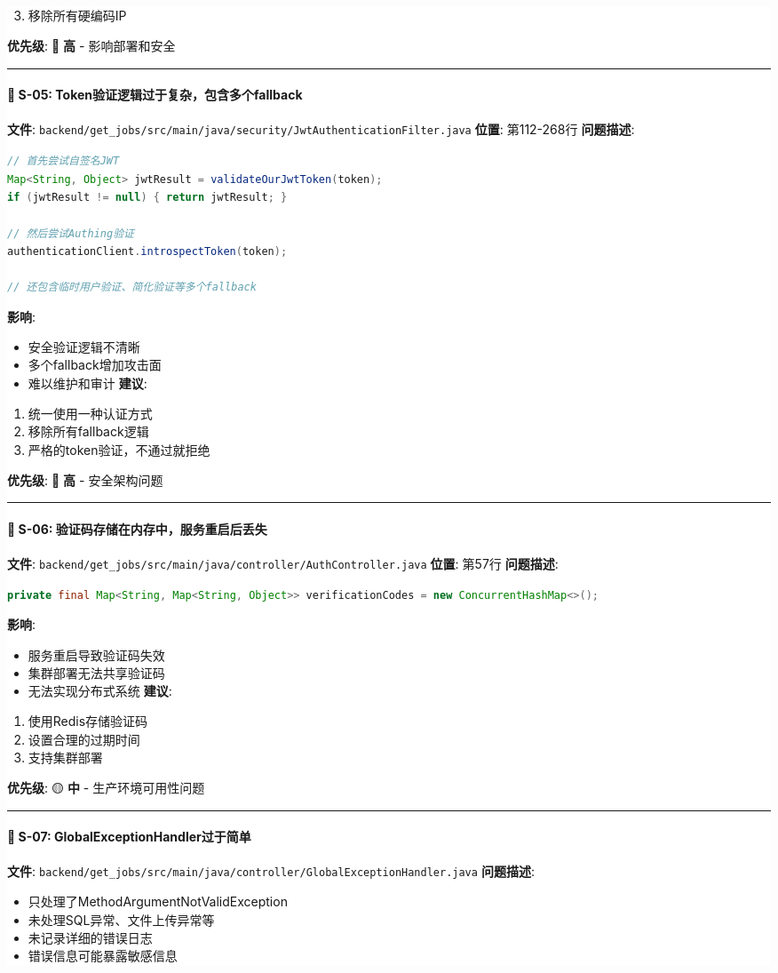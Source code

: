 3. 移除所有硬编码IP

**优先级**: 🔴 **高** - 影响部署和安全

---

#### 🚨 S-05: Token验证逻辑过于复杂，包含多个fallback
**文件**: `backend/get_jobs/src/main/java/security/JwtAuthenticationFilter.java`
**位置**: 第112-268行
**问题描述**:
```java
// 首先尝试自签名JWT
Map<String, Object> jwtResult = validateOurJwtToken(token);
if (jwtResult != null) { return jwtResult; }

// 然后尝试Authing验证
authenticationClient.introspectToken(token);

// 还包含临时用户验证、简化验证等多个fallback
```
**影响**:
- 安全验证逻辑不清晰
- 多个fallback增加攻击面
- 难以维护和审计
**建议**:
1. 统一使用一种认证方式
2. 移除所有fallback逻辑
3. 严格的token验证，不通过就拒绝

**优先级**: 🔴 **高** - 安全架构问题

---

#### 🚨 S-06: 验证码存储在内存中，服务重启后丢失
**文件**: `backend/get_jobs/src/main/java/controller/AuthController.java`
**位置**: 第57行
**问题描述**:
```java
private final Map<String, Map<String, Object>> verificationCodes = new ConcurrentHashMap<>();
```
**影响**:
- 服务重启导致验证码失效
- 集群部署无法共享验证码
- 无法实现分布式系统
**建议**:
1. 使用Redis存储验证码
2. 设置合理的过期时间
3. 支持集群部署

**优先级**: 🟡 **中** - 生产环境可用性问题

---

#### 🚨 S-07: GlobalExceptionHandler过于简单
**文件**: `backend/get_jobs/src/main/java/controller/GlobalExceptionHandler.java`
**问题描述**:
- 只处理了MethodArgumentNotValidException
- 未处理SQL异常、文件上传异常等
- 未记录详细的错误日志
- 错误信息可能暴露敏感信息
